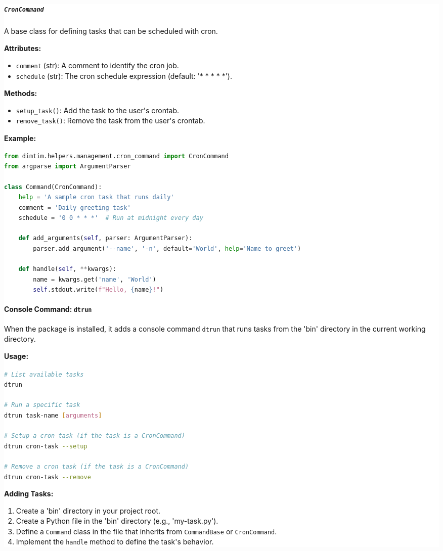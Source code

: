 
##### `CronCommand`

A base class for defining tasks that can be scheduled with cron.

**Attributes:**
- `comment` (str): A comment to identify the cron job.
- `schedule` (str): The cron schedule expression (default: '* * * * *').

**Methods:**
- `setup_task()`: Add the task to the user's crontab.
- `remove_task()`: Remove the task from the user's crontab.

**Example:**
```python
from dimtim.helpers.management.cron_command import CronCommand
from argparse import ArgumentParser

class Command(CronCommand):
    help = 'A sample cron task that runs daily'
    comment = 'Daily greeting task'
    schedule = '0 0 * * *'  # Run at midnight every day

    def add_arguments(self, parser: ArgumentParser):
        parser.add_argument('--name', '-n', default='World', help='Name to greet')

    def handle(self, **kwargs):
        name = kwargs.get('name', 'World')
        self.stdout.write(f"Hello, {name}!")
```

#### Console Command: `dtrun`

When the package is installed, it adds a console command `dtrun` that runs tasks from the 'bin' directory in the current working directory.

**Usage:**
```bash
# List available tasks
dtrun

# Run a specific task
dtrun task-name [arguments]

# Setup a cron task (if the task is a CronCommand)
dtrun cron-task --setup

# Remove a cron task (if the task is a CronCommand)
dtrun cron-task --remove
```

**Adding Tasks:**
1. Create a 'bin' directory in your project root.
2. Create a Python file in the 'bin' directory (e.g., 'my-task.py').
3. Define a `Command` class in the file that inherits from `CommandBase` or `CronCommand`.
4. Implement the `handle` method to define the task's behavior.
